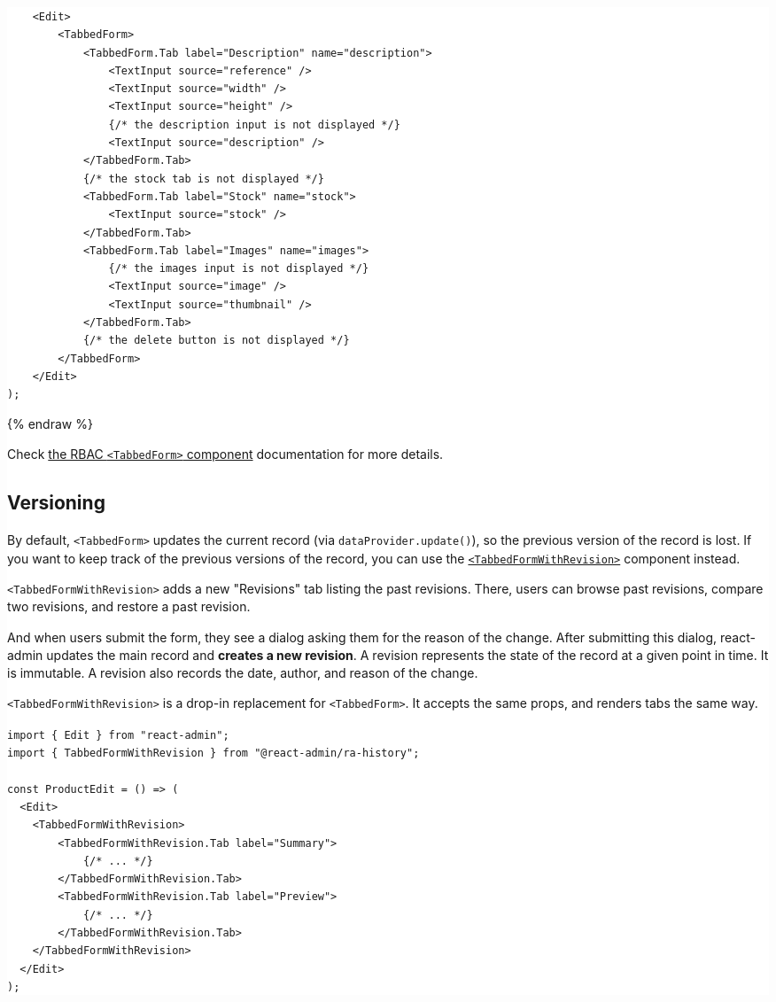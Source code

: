 ```tsx
    <Edit>
        <TabbedForm>
            <TabbedForm.Tab label="Description" name="description">
                <TextInput source="reference" />
                <TextInput source="width" />
                <TextInput source="height" />
                {/* the description input is not displayed */}
                <TextInput source="description" />
            </TabbedForm.Tab>
            {/* the stock tab is not displayed */}
            <TabbedForm.Tab label="Stock" name="stock">
                <TextInput source="stock" />
            </TabbedForm.Tab>
            <TabbedForm.Tab label="Images" name="images">
                {/* the images input is not displayed */}
                <TextInput source="image" />
                <TextInput source="thumbnail" />
            </TabbedForm.Tab>
            {/* the delete button is not displayed */}
        </TabbedForm>
    </Edit>
);
```
{% endraw %}

Check [the RBAC `<TabbedForm>` component](./AuthRBAC.md#tabbedform) documentation for more details.

## Versioning

By default, `<TabbedForm>` updates the current record (via `dataProvider.update()`), so the previous version of the record is lost. If you want to keep track of the previous versions of the record, you can use the [`<TabbedFormWithRevision>`](https://marmelab.com/ra-enterprise/modules/ra-history#tabbedformwithrevision) component instead.

<video controls autoplay playsinline muted loop>
  <source src="./img/TabbedFormWithRevision.mp4" type="video/mp4"/>
  Your browser does not support the video tag.
</video>

`<TabbedFormWithRevision>` adds a new "Revisions" tab listing the past revisions. There, users can browse past revisions, compare two revisions, and restore a past revision. 

And when users submit the form, they see a dialog asking them for the reason of the change. After submitting this dialog, react-admin updates the main record and **creates a new revision**. A revision represents the state of the record at a given point in time. It is immutable. A revision also records the date, author, and reason of the change.

`<TabbedFormWithRevision>` is a drop-in replacement for `<TabbedForm>`. It accepts the same props, and renders tabs the same way.

```tsx
import { Edit } from "react-admin";
import { TabbedFormWithRevision } from "@react-admin/ra-history";

const ProductEdit = () => (
  <Edit>
    <TabbedFormWithRevision>
        <TabbedFormWithRevision.Tab label="Summary">
            {/* ... */}
        </TabbedFormWithRevision.Tab>
        <TabbedFormWithRevision.Tab label="Preview">
            {/* ... */}
        </TabbedFormWithRevision.Tab>
    </TabbedFormWithRevision>
  </Edit>
);
```